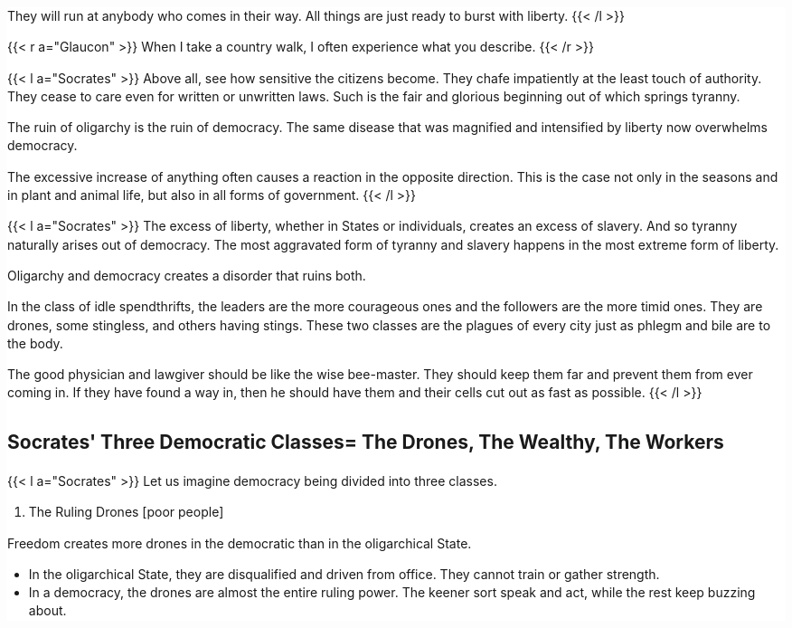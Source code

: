 They will run at anybody who comes in their way. All things are just ready to burst with liberty.
{{< /l >}}







{{< r a="Glaucon" >}}
When I take a country walk, I often experience what you describe.
{{< /r >}}


{{< l a="Socrates" >}}
Above all, see how sensitive the citizens become. They chafe impatiently at the least touch of authority. They cease to care even for written or unwritten laws.  Such is the fair and glorious beginning out of which springs tyranny.

The ruin of oligarchy is the ruin of democracy. The same disease that was magnified and intensified by liberty now overwhelms democracy.

The excessive increase of anything often causes a reaction in the opposite direction. This is the case not only in the seasons and in plant and animal life, but also in all forms of government.
{{< /l >}}


{{< l a="Socrates" >}}
The excess of liberty, whether in States or individuals, creates an excess of slavery. And so tyranny naturally arises out of democracy. The most aggravated form of tyranny and slavery happens in the most extreme form of liberty.

Oligarchy and democracy creates a disorder that ruins both.

In the class of idle spendthrifts, the leaders are the more courageous ones and the followers are the more timid ones.
They are drones, some stingless, and others having stings.
These two classes are the plagues of every city just as phlegm and bile are to the body.

The good physician and lawgiver should be like the wise bee-master. They should keep them far and prevent them from ever coming in. If they have found a way in, then he should have them and their cells cut out as fast as possible.
{{< /l >}}


## Socrates' Three Democratic Classes= The Drones, The Wealthy, The Workers

{{< l a="Socrates" >}}
Let us imagine democracy being divided into three classes.

1. The Ruling Drones [poor people]

Freedom creates more drones in the democratic than in the oligarchical State. 

- In the oligarchical State, they are disqualified and driven from office. They cannot train or gather strength.
- In a democracy, the drones are almost the entire ruling power. The keener sort speak and act, while the rest keep buzzing about.
